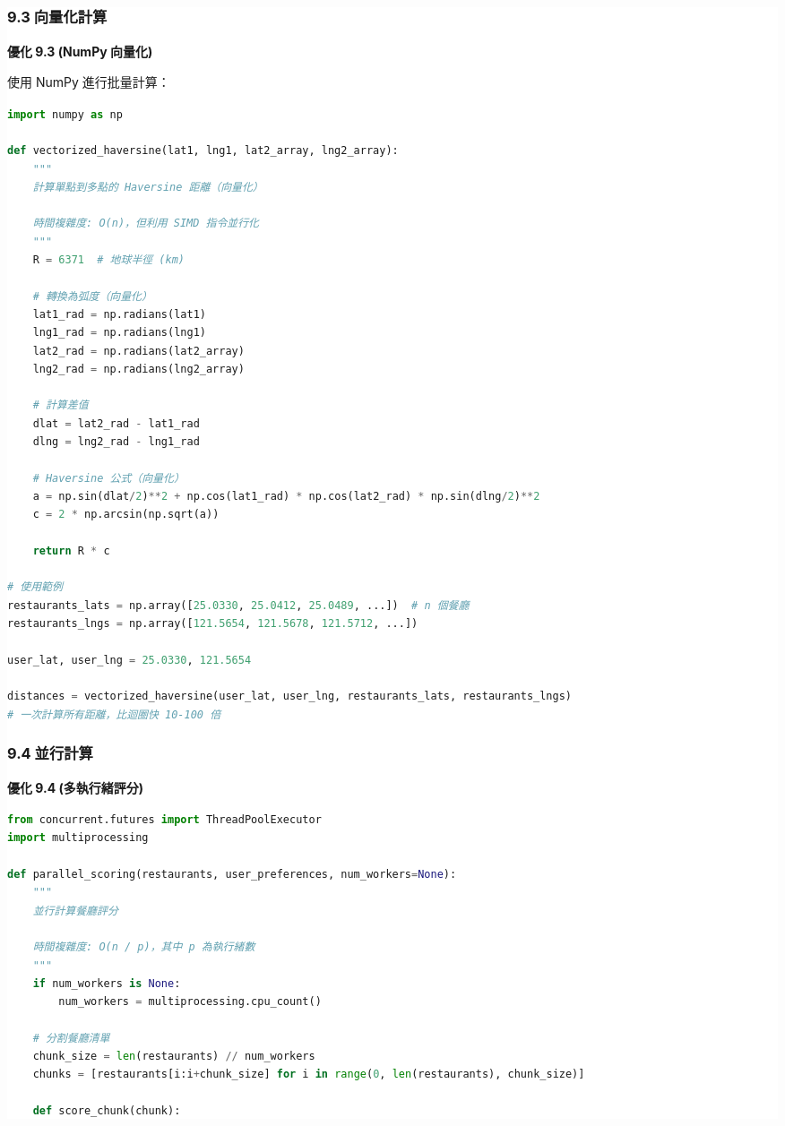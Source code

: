 ### 9.3 向量化計算

**優化 9.3 (NumPy 向量化)**

使用 NumPy 進行批量計算：

```python
import numpy as np

def vectorized_haversine(lat1, lng1, lat2_array, lng2_array):
    """
    計算單點到多點的 Haversine 距離（向量化）

    時間複雜度: O(n)，但利用 SIMD 指令並行化
    """
    R = 6371  # 地球半徑 (km)

    # 轉換為弧度（向量化）
    lat1_rad = np.radians(lat1)
    lng1_rad = np.radians(lng1)
    lat2_rad = np.radians(lat2_array)
    lng2_rad = np.radians(lng2_array)

    # 計算差值
    dlat = lat2_rad - lat1_rad
    dlng = lng2_rad - lng1_rad

    # Haversine 公式（向量化）
    a = np.sin(dlat/2)**2 + np.cos(lat1_rad) * np.cos(lat2_rad) * np.sin(dlng/2)**2
    c = 2 * np.arcsin(np.sqrt(a))

    return R * c

# 使用範例
restaurants_lats = np.array([25.0330, 25.0412, 25.0489, ...])  # n 個餐廳
restaurants_lngs = np.array([121.5654, 121.5678, 121.5712, ...])

user_lat, user_lng = 25.0330, 121.5654

distances = vectorized_haversine(user_lat, user_lng, restaurants_lats, restaurants_lngs)
# 一次計算所有距離，比迴圈快 10-100 倍
```

### 9.4 並行計算

**優化 9.4 (多執行緒評分)**

```python
from concurrent.futures import ThreadPoolExecutor
import multiprocessing

def parallel_scoring(restaurants, user_preferences, num_workers=None):
    """
    並行計算餐廳評分

    時間複雜度: O(n / p)，其中 p 為執行緒數
    """
    if num_workers is None:
        num_workers = multiprocessing.cpu_count()

    # 分割餐廳清單
    chunk_size = len(restaurants) // num_workers
    chunks = [restaurants[i:i+chunk_size] for i in range(0, len(restaurants), chunk_size)]

    def score_chunk(chunk):
```